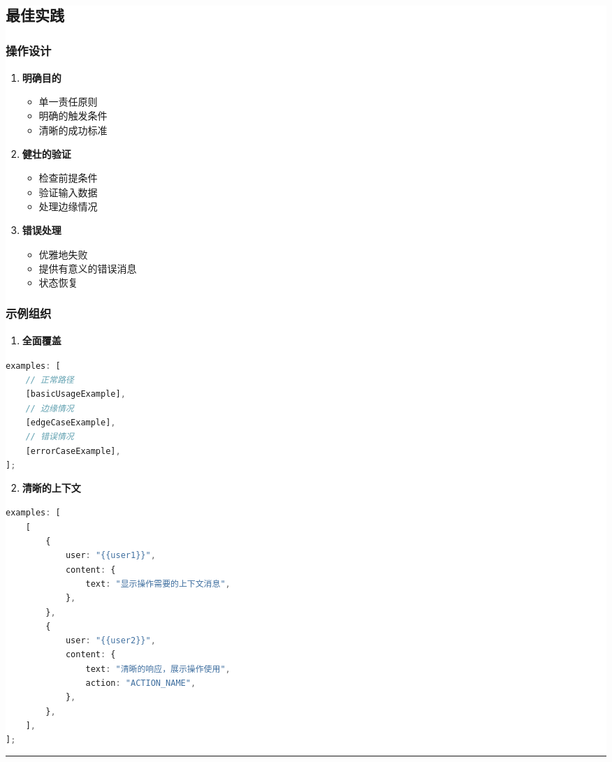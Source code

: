 
## 最佳实践

### 操作设计

1. **明确目的**

    - 单一责任原则
    - 明确的触发条件
    - 清晰的成功标准

2. **健壮的验证**

    - 检查前提条件
    - 验证输入数据
    - 处理边缘情况

3. **错误处理**
    - 优雅地失败
    - 提供有意义的错误消息
    - 状态恢复

### 示例组织

1. **全面覆盖**

```typescript
examples: [
    // 正常路径
    [basicUsageExample],
    // 边缘情况
    [edgeCaseExample],
    // 错误情况
    [errorCaseExample],
];
```

2. **清晰的上下文**

```typescript
examples: [
    [
        {
            user: "{{user1}}",
            content: {
                text: "显示操作需要的上下文消息",
            },
        },
        {
            user: "{{user2}}",
            content: {
                text: "清晰的响应，展示操作使用",
                action: "ACTION_NAME",
            },
        },
    ],
];
```

---